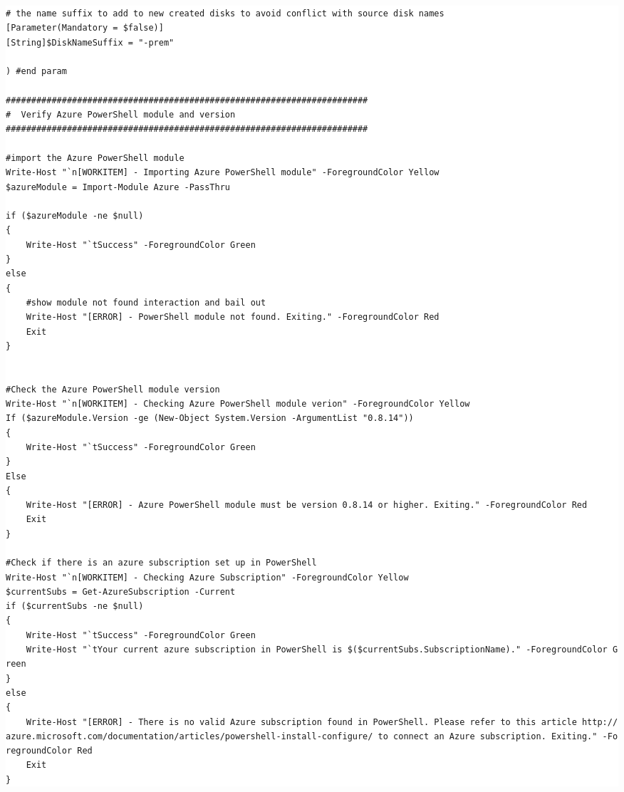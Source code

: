     # the name suffix to add to new created disks to avoid conflict with source disk names
    [Parameter(Mandatory = $false)]
    [String]$DiskNameSuffix = "-prem"

    ) #end param

    #######################################################################
    #  Verify Azure PowerShell module and version
    #######################################################################

    #import the Azure PowerShell module
    Write-Host "`n[WORKITEM] - Importing Azure PowerShell module" -ForegroundColor Yellow
    $azureModule = Import-Module Azure -PassThru

    if ($azureModule -ne $null)
    {
        Write-Host "`tSuccess" -ForegroundColor Green
    }
    else
    {
        #show module not found interaction and bail out
        Write-Host "[ERROR] - PowerShell module not found. Exiting." -ForegroundColor Red
        Exit
    }


    #Check the Azure PowerShell module version
    Write-Host "`n[WORKITEM] - Checking Azure PowerShell module verion" -ForegroundColor Yellow
    If ($azureModule.Version -ge (New-Object System.Version -ArgumentList "0.8.14"))
    {
        Write-Host "`tSuccess" -ForegroundColor Green
    }
    Else
    {
        Write-Host "[ERROR] - Azure PowerShell module must be version 0.8.14 or higher. Exiting." -ForegroundColor Red
        Exit
    }

    #Check if there is an azure subscription set up in PowerShell
    Write-Host "`n[WORKITEM] - Checking Azure Subscription" -ForegroundColor Yellow
    $currentSubs = Get-AzureSubscription -Current
    if ($currentSubs -ne $null)
    {
        Write-Host "`tSuccess" -ForegroundColor Green
        Write-Host "`tYour current azure subscription in PowerShell is $($currentSubs.SubscriptionName)." -ForegroundColor Green
    }
    else
    {
        Write-Host "[ERROR] - There is no valid Azure subscription found in PowerShell. Please refer to this article http://azure.microsoft.com/documentation/articles/powershell-install-configure/ to connect an Azure subscription. Exiting." -ForegroundColor Red
        Exit
    }


[4]: http://technet.microsoft.com/library/hh831739.aspx